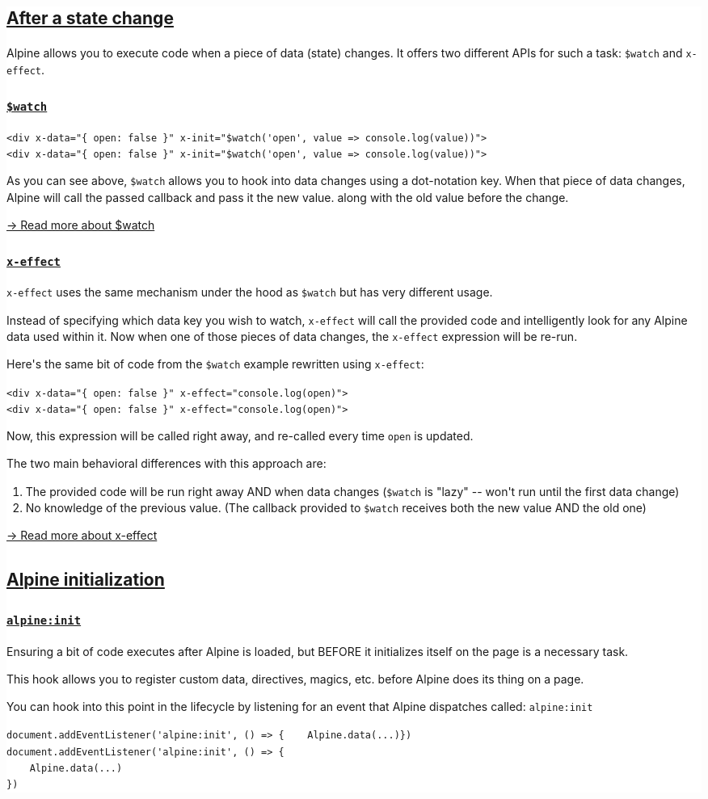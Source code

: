[After a state change](#after-a-state-change)
---------------------------------------------

Alpine allows you to execute code when a piece of data (state) changes. It offers two different APIs for such a task: `$watch` and `x-effect`.

### [`$watch`](#watch)

    <div x-data="{ open: false }" x-init="$watch('open', value => console.log(value))">
    <div x-data="{ open: false }" x-init="$watch('open', value => console.log(value))">

As you can see above, `$watch` allows you to hook into data changes using a dot-notation key. When that piece of data changes, Alpine will call the passed callback and pass it the new value. along with the old value before the change.

[→ Read more about $watch](/magics/watch)

### [`x-effect`](#x-effect)

`x-effect` uses the same mechanism under the hood as `$watch` but has very different usage.

Instead of specifying which data key you wish to watch, `x-effect` will call the provided code and intelligently look for any Alpine data used within it. Now when one of those pieces of data changes, the `x-effect` expression will be re-run.

Here's the same bit of code from the `$watch` example rewritten using `x-effect`:

    <div x-data="{ open: false }" x-effect="console.log(open)">
    <div x-data="{ open: false }" x-effect="console.log(open)">

Now, this expression will be called right away, and re-called every time `open` is updated.

The two main behavioral differences with this approach are:

1.  The provided code will be run right away AND when data changes (`$watch` is "lazy" -- won't run until the first data change)
2.  No knowledge of the previous value. (The callback provided to `$watch` receives both the new value AND the old one)

[→ Read more about x-effect](/directives/effect)

[Alpine initialization](#alpine-initialization)
-----------------------------------------------

### [`alpine:init`](#alpine-initializing)

Ensuring a bit of code executes after Alpine is loaded, but BEFORE it initializes itself on the page is a necessary task.

This hook allows you to register custom data, directives, magics, etc. before Alpine does its thing on a page.

You can hook into this point in the lifecycle by listening for an event that Alpine dispatches called: `alpine:init`

    document.addEventListener('alpine:init', () => {    Alpine.data(...)})
    document.addEventListener('alpine:init', () => {
        Alpine.data(...)
    })
